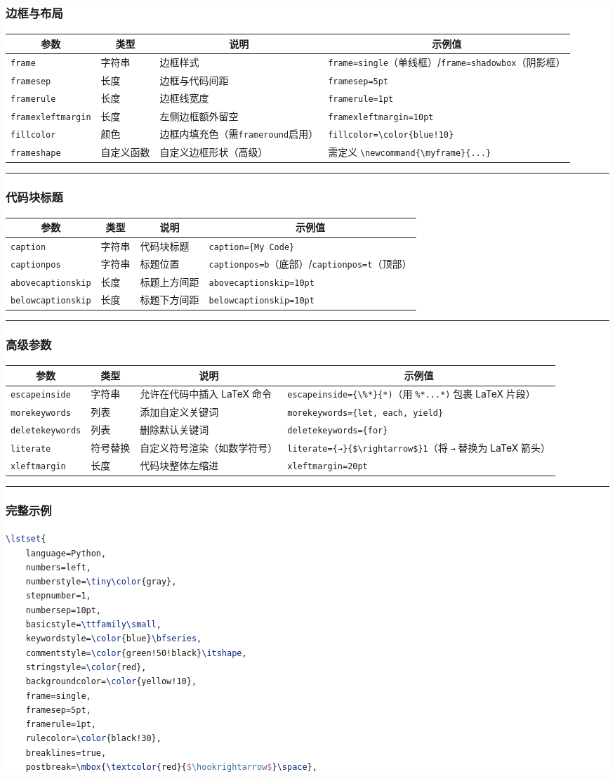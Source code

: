 
### **边框与布局**
| 参数               | 类型       | 说明                               | 示例值                                               |
| ------------------ | ---------- | ---------------------------------- | ---------------------------------------------------- |
| `frame`            | 字符串     | 边框样式                           | `frame=single`（单线框）/`frame=shadowbox`（阴影框） |
| `framesep`         | 长度       | 边框与代码间距                     | `framesep=5pt`                                       |
| `framerule`        | 长度       | 边框线宽度                         | `framerule=1pt`                                      |
| `framexleftmargin` | 长度       | 左侧边框额外留空                   | `framexleftmargin=10pt`                              |
| `fillcolor`        | 颜色       | 边框内填充色（需`frameround`启用） | `fillcolor=\color{blue!10}`                          |
| `frameshape`       | 自定义函数 | 自定义边框形状（高级）             | 需定义 `\newcommand{\myframe}{...}`                  |

---

### **代码块标题**
| 参数               | 类型   | 说明         | 示例值                                        |
| ------------------ | ------ | ------------ | --------------------------------------------- |
| `caption`          | 字符串 | 代码块标题   | `caption={My Code}`                           |
| `captionpos`       | 字符串 | 标题位置     | `captionpos=b`（底部）/`captionpos=t`（顶部） |
| `abovecaptionskip` | 长度   | 标题上方间距 | `abovecaptionskip=10pt`                       |
| `belowcaptionskip` | 长度   | 标题下方间距 | `belowcaptionskip=10pt`                       |

---

### **高级参数**
| 参数             | 类型     | 说明                         | 示例值                                                     |
| ---------------- | -------- | ---------------------------- | ---------------------------------------------------------- |
| `escapeinside`   | 字符串   | 允许在代码中插入 LaTeX 命令  | `escapeinside={\%*}{*)`（用 `%*...*)` 包裹 LaTeX 片段）    |
| `morekeywords`   | 列表     | 添加自定义关键词             | `morekeywords={let, each, yield}`                          |
| `deletekeywords` | 列表     | 删除默认关键词               | `deletekeywords={for}`                                     |
| `literate`       | 符号替换 | 自定义符号渲染（如数学符号） | `literate={→}{$\rightarrow$}1`（将 `→` 替换为 LaTeX 箭头） |
| `xleftmargin`    | 长度     | 代码块整体左缩进             | `xleftmargin=20pt`                                         |

---

### **完整示例**
```latex
\lstset{
    language=Python,
    numbers=left,
    numberstyle=\tiny\color{gray},
    stepnumber=1,
    numbersep=10pt,
    basicstyle=\ttfamily\small,
    keywordstyle=\color{blue}\bfseries,
    commentstyle=\color{green!50!black}\itshape,
    stringstyle=\color{red},
    backgroundcolor=\color{yellow!10},
    frame=single,
    framesep=5pt,
    framerule=1pt,
    rulecolor=\color{black!30},
    breaklines=true,
    postbreak=\mbox{\textcolor{red}{$\hookrightarrow$}\space},
```